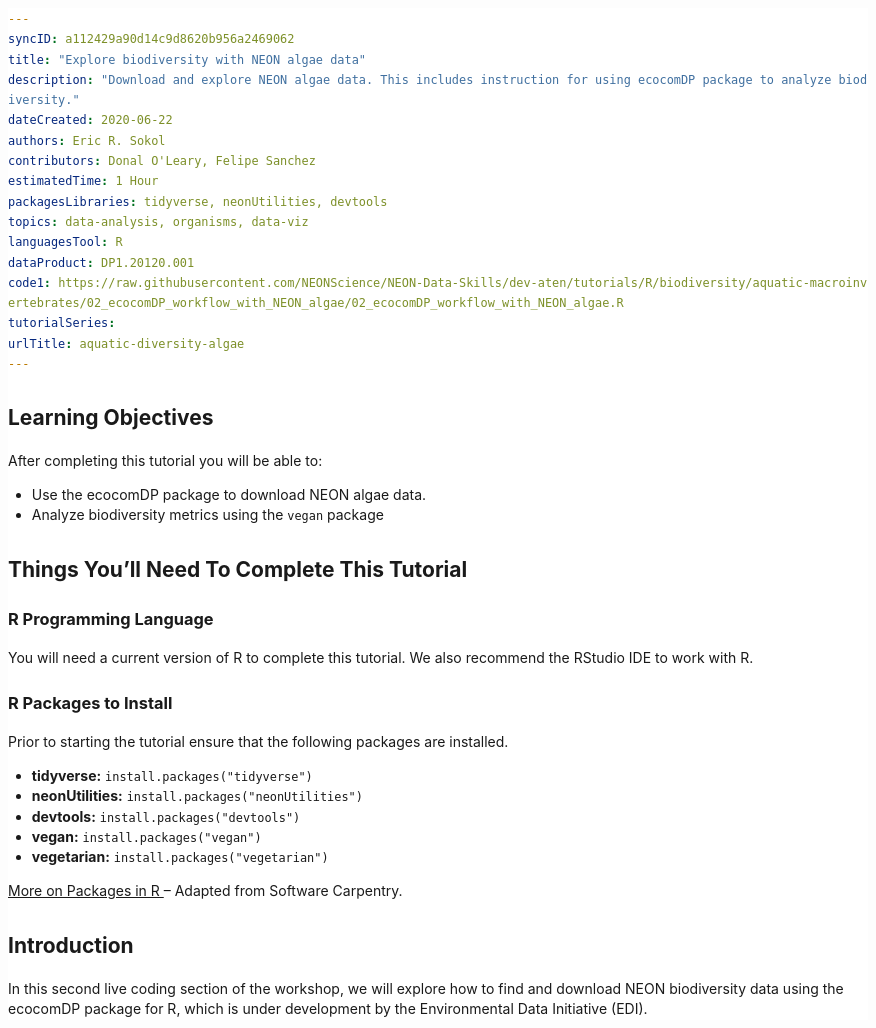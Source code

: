 ```yaml
---
syncID: a112429a90d14c9d8620b956a2469062
title: "Explore biodiversity with NEON algae data"
description: "Download and explore NEON algae data. This includes instruction for using ecocomDP package to analyze biodiversity."
dateCreated: 2020-06-22
authors: Eric R. Sokol
contributors: Donal O'Leary, Felipe Sanchez
estimatedTime: 1 Hour
packagesLibraries: tidyverse, neonUtilities, devtools
topics: data-analysis, organisms, data-viz
languagesTool: R
dataProduct: DP1.20120.001
code1: https://raw.githubusercontent.com/NEONScience/NEON-Data-Skills/dev-aten/tutorials/R/biodiversity/aquatic-macroinvertebrates/02_ecocomDP_workflow_with_NEON_algae/02_ecocomDP_workflow_with_NEON_algae.R
tutorialSeries: 
urlTitle: aquatic-diversity-algae
---
```


<div id="ds-objectives" markdown="1">

## Learning Objectives 
After completing this tutorial you will be able to: 

* Use the ecocomDP package to download NEON algae data.
* Analyze biodiversity metrics using the `vegan` package

## Things You’ll Need To Complete This Tutorial

### R Programming Language
You will need a current version of R to complete this tutorial. We also recommend 
the RStudio IDE to work with R. 

### R Packages to Install
Prior to starting the tutorial ensure that the following packages are installed. 

* **tidyverse:** `install.packages("tidyverse")`
* **neonUtilities:** `install.packages("neonUtilities")`
* **devtools:** `install.packages("devtools")`
* **vegan:** `install.packages("vegan")`
* **vegetarian:** `install.packages("vegetarian")`

<a href="https://www.neonscience.org/packages-in-r" target="_blank"> More on Packages in R </a>– Adapted from Software Carpentry.

</div>

## Introduction
In this second live coding section of the workshop, we will explore how to find and download NEON biodiversity data using the ecocomDP package for R, which is under development by the Environmental Data Initiative (EDI).

